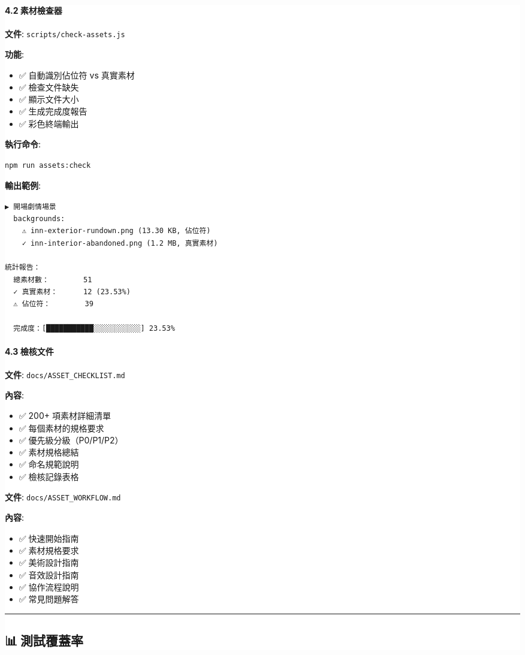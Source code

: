 #### 4.2 素材檢查器

**文件**: `scripts/check-assets.js`

**功能**:
- ✅ 自動識別佔位符 vs 真實素材
- ✅ 檢查文件缺失
- ✅ 顯示文件大小
- ✅ 生成完成度報告
- ✅ 彩色終端輸出

**執行命令**:
```bash
npm run assets:check
```

**輸出範例**:
```
▶ 開場劇情場景
  backgrounds:
    ⚠ inn-exterior-rundown.png (13.30 KB, 佔位符)
    ✓ inn-interior-abandoned.png (1.2 MB, 真實素材)

統計報告：
  總素材數：        51
  ✓ 真實素材：      12 (23.53%)
  ⚠ 佔位符：        39

  完成度：[███████████░░░░░░░░░░░] 23.53%
```

#### 4.3 檢核文件

**文件**: `docs/ASSET_CHECKLIST.md`

**內容**:
- ✅ 200+ 項素材詳細清單
- ✅ 每個素材的規格要求
- ✅ 優先級分級（P0/P1/P2）
- ✅ 素材規格總結
- ✅ 命名規範說明
- ✅ 檢核記錄表格

**文件**: `docs/ASSET_WORKFLOW.md`

**內容**:
- ✅ 快速開始指南
- ✅ 素材規格要求
- ✅ 美術設計指南
- ✅ 音效設計指南
- ✅ 協作流程說明
- ✅ 常見問題解答

---

## 📊 測試覆蓋率
